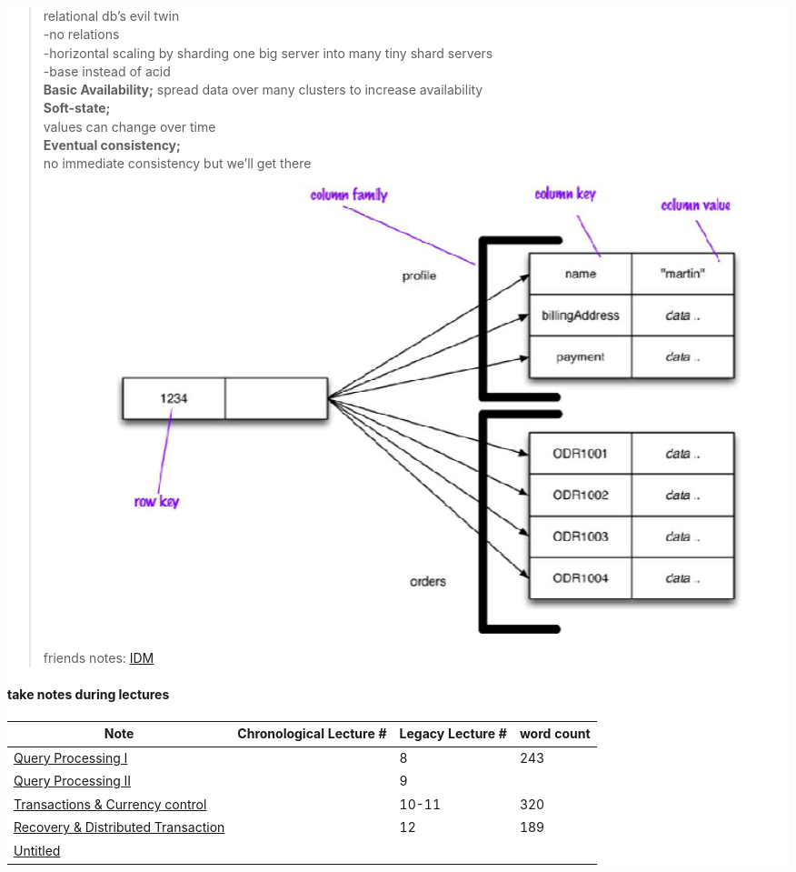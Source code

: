 > relational db’s evil twin  
> -no relations  
> -horizontal scaling by sharding one big server into many tiny shard servers  
> -base instead of acid  
> **Basic Availability;** spread data over many clusters to increase availability  
> **Soft-state;**  
> values can change over time  
> **Eventual consistency;**  
> no immediate consistency but we’ll get there
![Untitled 10 4.png](../../attachments/Untitled%2010%204.png)
friends notes:
[IDM](IDM/IDM.md)
#### take notes during lectures
|Note|Chronological Lecture #|Legacy Lecture #|word count|
|---|---|---|---|
|[Query Processing I](take%20notes%20during%20lectures/Query%20Processing%20I.md)||8|243|
|[Query Processing II](take%20notes%20during%20lectures/Query%20Processing%20II/Query%20Processing%20II.md)||9||
|[Transactions & Currency control](take%20notes%20during%20lectures/Transactions%20&%20Currency%20control.md)||10-11|320|
|[Recovery & Distributed Transaction](take%20notes%20during%20lectures/Recovery%20&%20Distributed%20Transaction/Recovery%20&%20Distributed%20Transaction.md)||12|189|
|[Untitled](take%20notes%20during%20lectures/Untitled.md)||||